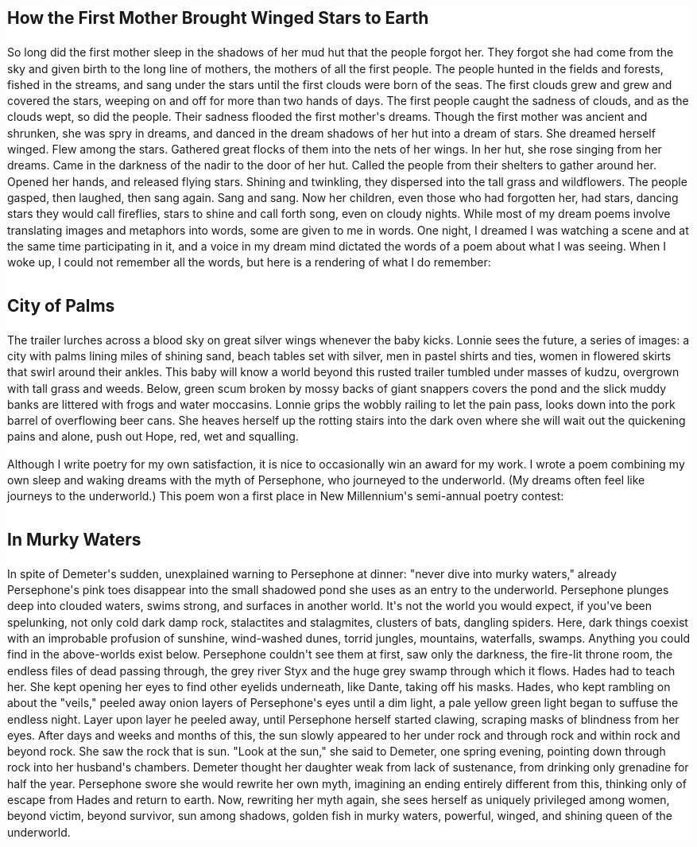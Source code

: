 ## How the First Mother Brought Winged Stars to Earth

So long did the first mother sleep in the shadows of her mud hut that the people forgot her. They forgot she had come from the sky and given birth to the long line of mothers, the mothers of all the first people. The people hunted in the fields and forests, fished in the streams, and sang under the stars until the first clouds were born of the seas. The first clouds grew and grew and covered the stars, weeping on and off for more than two hands of days. The first people caught the sadness of clouds, and as the clouds wept, so did the people. Their sadness flooded the first mother's dreams. Though the first mother was ancient and shrunken, she was spry in dreams, and danced in the dream shadows of her hut into a dream of stars. She dreamed herself winged. Flew among the stars. Gathered great flocks of them into the nets of her wings. In her hut, she rose singing from her dreams. Came in the darkness of the nadir to the door of her hut. Called the people from their shelters to gather around her. Opened her hands, and released flying stars. Shining and twinkling, they dispersed into the tall grass and wildflowers. The people gasped, then laughed, then sang again. Sang and sang. Now her children, even those who had forgotten her, had stars, dancing stars they would call fireflies, stars to shine and call forth song, even on cloudy nights.
While most of my dream poems involve translating images and metaphors into words, some are given to me in words. One night, I dreamed I was watching a scene and at the same time participating in it, and a voice in my dream mind dictated the words of a poem about what I was seeing. When I woke up, I could not remember all the words, but here is a rendering of what I do remember:

## City of Palms

The trailer lurches across a blood sky on great silver wings whenever the baby kicks. Lonnie sees the future, a series of images: a city with palms lining miles of shining sand, beach tables set with silver, men in pastel shirts and ties, women in flowered skirts that swirl around their ankles. This baby will know a world beyond this rusted trailer tumbled under masses of kudzu, overgrown with tall grass and weeds. Below, green scum broken by mossy backs of giant snappers covers the pond and the slick muddy banks are littered with frogs and water moccasins. Lonnie grips the wobbly railing to let the pain pass, looks down into the pork barrel of overflowing beer cans. She heaves herself up the rotting stairs into the dark oven where she will wait out the quickening pains and alone, push out Hope, red, wet and squalling.

Although I write poetry for my own satisfaction, it is nice to occasionally win an award for my work. I wrote a poem combining my own sleep and waking dreams with the myth of Persephone, who journeyed to the underworld. (My dreams often feel like journeys to the underworld.) This poem won a first place in New Millennium's semi-annual poetry contest:

## In Murky Waters

In spite of Demeter's sudden, unexplained warning to Persephone at dinner: "never dive into murky waters," already
Persephone's pink toes disappear into the small shadowed pond she uses as an entry to the underworld. Persephone plunges deep into clouded waters, swims strong, and surfaces in another world. It's not the world you would expect, if you've been spelunking, not only cold dark damp rock, stalactites and stalagmites, clusters of bats, dangling spiders. Here, dark things coexist with an improbable profusion of sunshine, wind-washed dunes, torrid jungles, mountains, waterfalls, swamps. Anything you could find in the above-worlds exist below. Persephone couldn't see them at first, saw only the darkness,
the fire-lit throne room, the endless files of dead passing through, the grey river Styx and the huge grey swamp through which it flows. Hades had to teach her. She kept opening her eyes to find other eyelids underneath, like Dante, taking off his masks. Hades, who kept rambling on about the "veils," peeled away onion layers of Persephone's eyes until a dim light, a pale yellow green light began to suffuse the endless night. Layer upon layer he peeled away, until Persephone herself started clawing, scraping masks of blindness from her eyes. After days and weeks and months of this, the sun slowly appeared to her under rock and through rock and within rock and beyond rock. She saw the rock that is sun. "Look at the sun," she said to Demeter, one spring evening, pointing down through rock into her husband's chambers. Demeter thought her daughter weak from lack of sustenance, from drinking only grenadine for half the year. Persephone swore she would rewrite her own myth, imagining an ending entirely different from this, thinking only of escape from Hades and return to earth.
Now, rewriting her myth again, she sees herself as uniquely privileged among women, beyond victim, beyond survivor, sun among shadows, golden fish in murky waters, powerful, winged, and shining queen of the underworld.